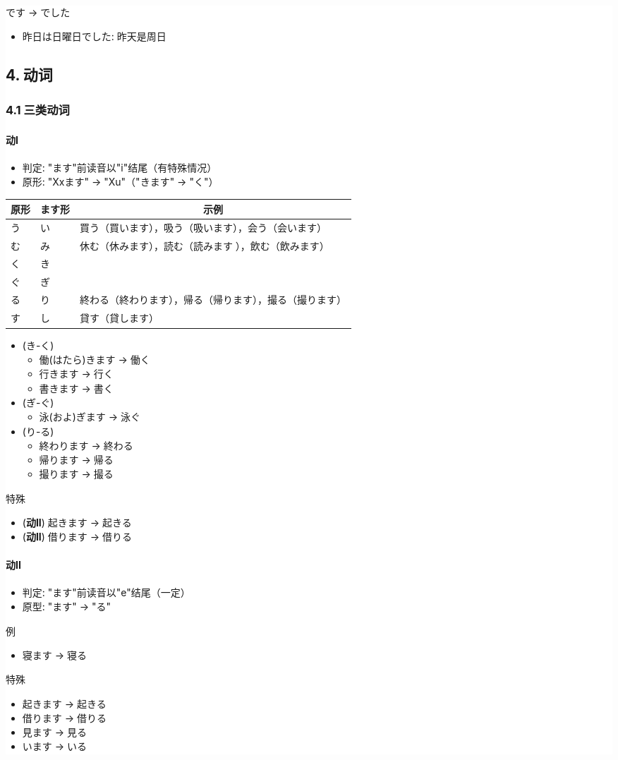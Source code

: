 です $\to$ でした
- 昨日は日曜日でした: 昨天是周日



## 4. 动词
### 4.1 三类动词
#### 动I
- 判定: "ます"前读音以"i"结尾（有特殊情况）
- 原形: "Xxます" $\to$ "Xu"（"きます" $\to$ "く"）


|原形|ます形|示例|
|-|-|-|
|う|い|買う（買います），吸う（吸います），会う（会います）
|む|み|休む（休みます），読む（読みます ），飲む（飲みます）
|く|き|
|ぐ|ぎ|
|る|り|終わる（終わります），帰る（帰ります），撮る（撮ります）
|す|し|貸す（貸します）

- (き-く) 
  - 働(はたら)きます $\to$ 働く
  - 行きます $\to$ 行く
  - 書きます $\to$ 書く
- (ぎ-ぐ) 
  - 泳(およ)ぎます $\to$ 泳ぐ
- (り-る) 
  - 終わります $\to$ 終わる
  - 帰ります $\to$ 帰る
  - 撮ります $\to$ 撮る

特殊
- (**动II**) 起きます $\to$ 起きる
- (**动II**) 借ります $\to$ 借りる

#### 动II
- 判定: "ます"前读音以"e"结尾（一定）
- 原型: "ます" $\to$ "る"

例
- 寝ます $\to$ 寝る

特殊
- 起きます $\to$ 起きる
- 借ります $\to$ 借りる
- 見ます $\to$ 見る
- います $\to$ いる
